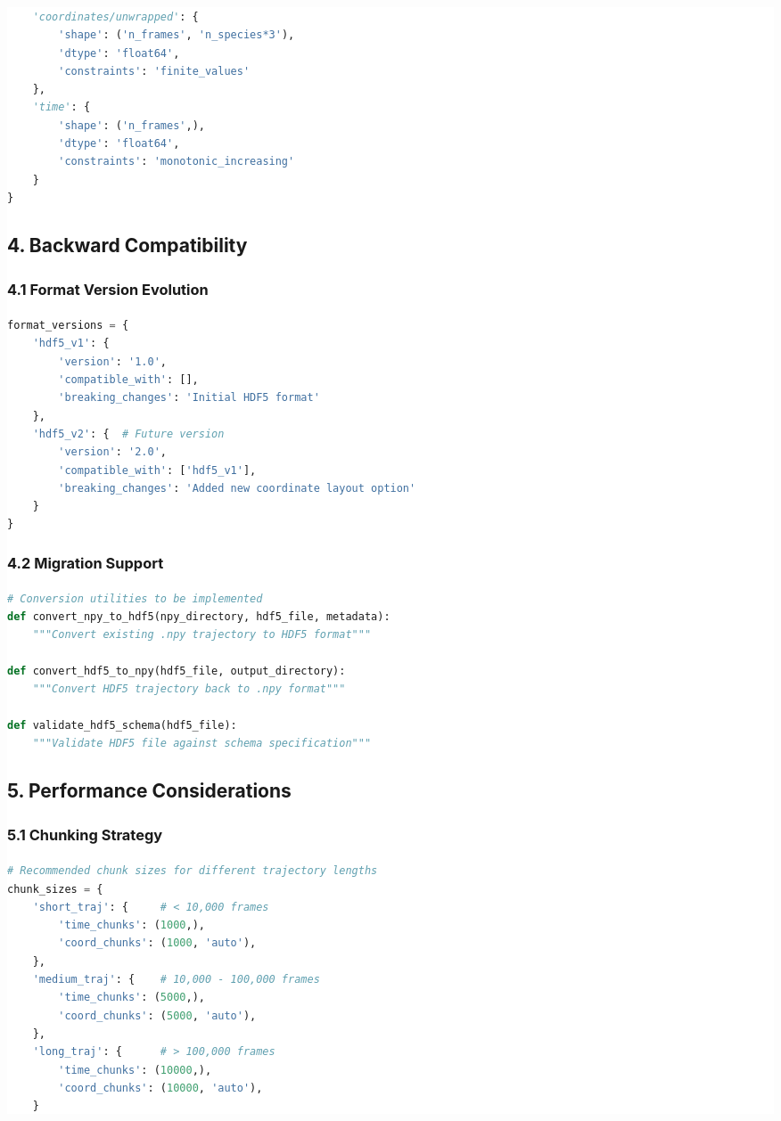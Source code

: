 ```python
    'coordinates/unwrapped': {
        'shape': ('n_frames', 'n_species*3'),
        'dtype': 'float64',
        'constraints': 'finite_values'
    },
    'time': {
        'shape': ('n_frames',),
        'dtype': 'float64',
        'constraints': 'monotonic_increasing'
    }
}
```

## 4. Backward Compatibility

### 4.1 Format Version Evolution
```python
format_versions = {
    'hdf5_v1': {
        'version': '1.0',
        'compatible_with': [],
        'breaking_changes': 'Initial HDF5 format'
    },
    'hdf5_v2': {  # Future version
        'version': '2.0', 
        'compatible_with': ['hdf5_v1'],
        'breaking_changes': 'Added new coordinate layout option'
    }
}
```

### 4.2 Migration Support
```python
# Conversion utilities to be implemented
def convert_npy_to_hdf5(npy_directory, hdf5_file, metadata):
    """Convert existing .npy trajectory to HDF5 format"""
    
def convert_hdf5_to_npy(hdf5_file, output_directory):
    """Convert HDF5 trajectory back to .npy format"""
    
def validate_hdf5_schema(hdf5_file):
    """Validate HDF5 file against schema specification"""
```

## 5. Performance Considerations

### 5.1 Chunking Strategy
```python
# Recommended chunk sizes for different trajectory lengths
chunk_sizes = {
    'short_traj': {     # < 10,000 frames
        'time_chunks': (1000,),
        'coord_chunks': (1000, 'auto'),
    },
    'medium_traj': {    # 10,000 - 100,000 frames  
        'time_chunks': (5000,),
        'coord_chunks': (5000, 'auto'),
    },
    'long_traj': {      # > 100,000 frames
        'time_chunks': (10000,),
        'coord_chunks': (10000, 'auto'),
    }
```